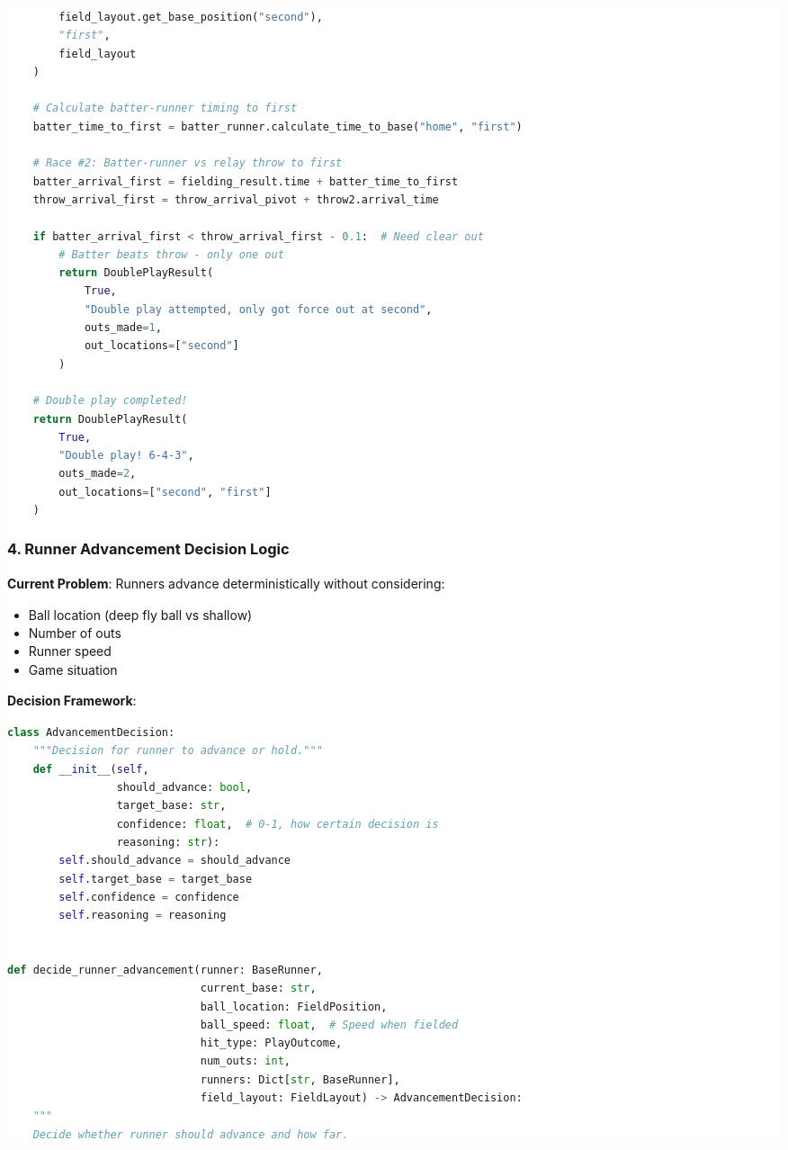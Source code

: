 ```python
        field_layout.get_base_position("second"),
        "first",
        field_layout
    )
    
    # Calculate batter-runner timing to first
    batter_time_to_first = batter_runner.calculate_time_to_base("home", "first")
    
    # Race #2: Batter-runner vs relay throw to first
    batter_arrival_first = fielding_result.time + batter_time_to_first
    throw_arrival_first = throw_arrival_pivot + throw2.arrival_time
    
    if batter_arrival_first < throw_arrival_first - 0.1:  # Need clear out
        # Batter beats throw - only one out
        return DoublePlayResult(
            True, 
            "Double play attempted, only got force out at second",
            outs_made=1,
            out_locations=["second"]
        )
    
    # Double play completed!
    return DoublePlayResult(
        True,
        "Double play! 6-4-3",
        outs_made=2,
        out_locations=["second", "first"]
    )
```

### 4. Runner Advancement Decision Logic

**Current Problem**: Runners advance deterministically without considering:
- Ball location (deep fly ball vs shallow)
- Number of outs
- Runner speed
- Game situation

**Decision Framework**:

```python
class AdvancementDecision:
    """Decision for runner to advance or hold."""
    def __init__(self, 
                 should_advance: bool,
                 target_base: str,
                 confidence: float,  # 0-1, how certain decision is
                 reasoning: str):
        self.should_advance = should_advance
        self.target_base = target_base
        self.confidence = confidence
        self.reasoning = reasoning


def decide_runner_advancement(runner: BaseRunner,
                              current_base: str,
                              ball_location: FieldPosition,
                              ball_speed: float,  # Speed when fielded
                              hit_type: PlayOutcome,
                              num_outs: int,
                              runners: Dict[str, BaseRunner],
                              field_layout: FieldLayout) -> AdvancementDecision:
    """
    Decide whether runner should advance and how far.
```